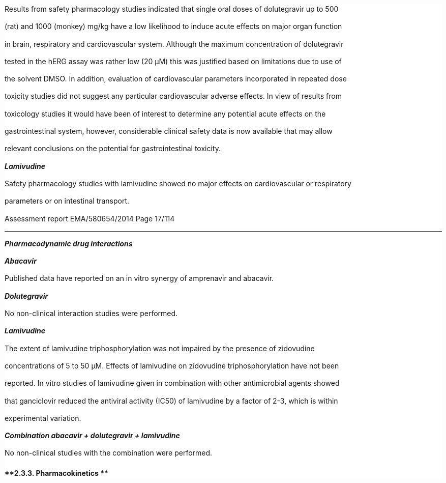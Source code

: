 Results from safety pharmacology studies indicated that single oral doses of dolutegravir up to 500

(rat) and 1000 (monkey) mg/kg have a low likelihood to induce acute effects on major organ function

in brain, respiratory and cardiovascular system. Although the maximum concentration of dolutegravir

tested in the hERG assay was rather low (20 µM) this was justified based on limitations due to use of

the solvent DMSO. In addition, evaluation of cardiovascular parameters incorporated in repeated dose

toxicity studies did not suggest any particular cardiovascular adverse effects. In view of results from

toxicology studies it would have been of interest to determine any potential acute effects on the

gastrointestinal system, however, considerable clinical safety data is now available that may allow

relevant conclusions on the potential for gastrointestinal toxicity.

***Lamivudine***

Safety pharmacology studies with lamivudine showed no major effects on cardiovascular or respiratory

parameters or on intestinal transport.

Assessment report
EMA/580654/2014 Page 17/114


-----

***Pharmacodynamic drug interactions***

***Abacavir***

Published data have reported on an in vitro synergy of amprenavir and abacavir.

***Dolutegravir***

No non-clinical interaction studies were performed.

***Lamivudine***

The extent of lamivudine triphosphorylation was not impaired by the presence of zidovudine

concentrations of 5 to 50 μM. Effects of lamivudine on zidovudine triphosphorylation have not been

reported. In vitro studies of lamivudine given in combination with other antimicrobial agents showed

that ganciclovir reduced the antiviral activity (IC50) of lamivudine by a factor of 2-3, which is within

experimental variation.

***Combination abacavir + dolutegravir + lamivudine***

No non-clinical studies with the combination were performed.
#### **2.3.3. Pharmacokinetics **
